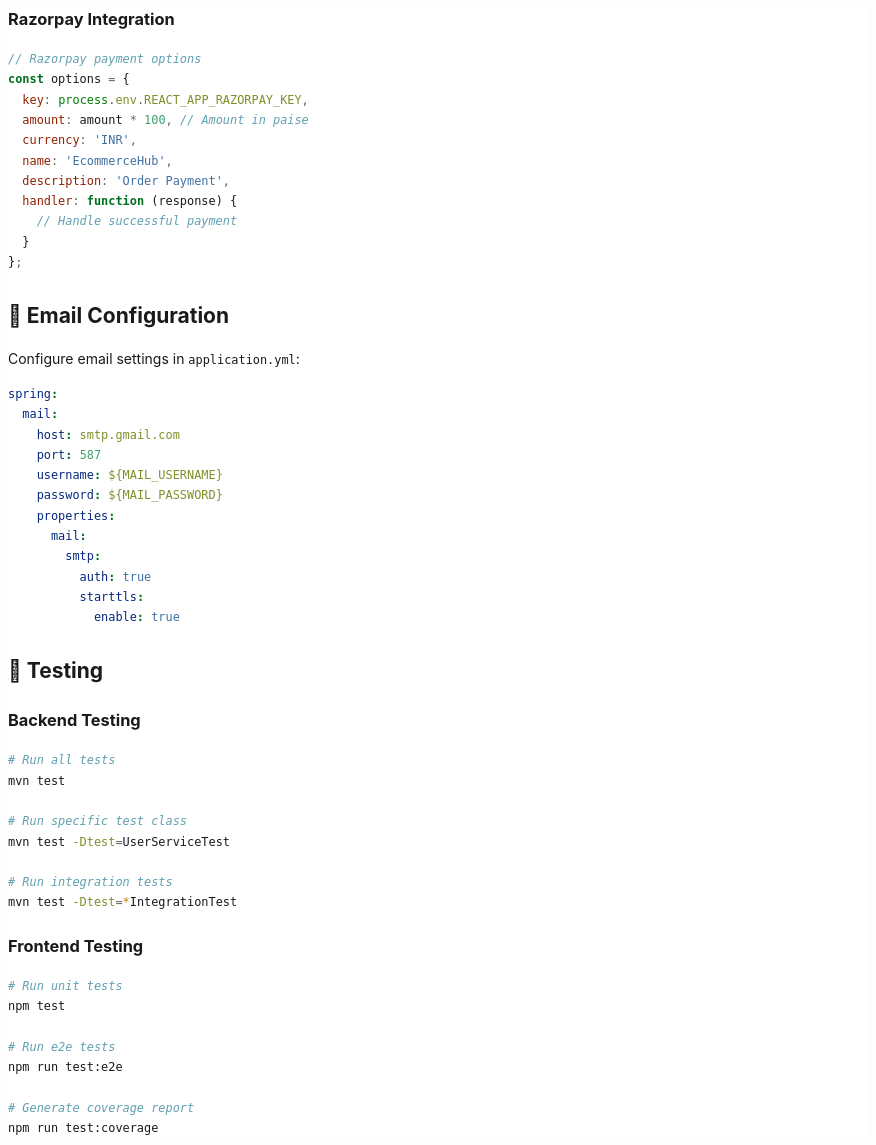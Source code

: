 
### Razorpay Integration
```javascript
// Razorpay payment options
const options = {
  key: process.env.REACT_APP_RAZORPAY_KEY,
  amount: amount * 100, // Amount in paise
  currency: 'INR',
  name: 'EcommerceHub',
  description: 'Order Payment',
  handler: function (response) {
    // Handle successful payment
  }
};
```

## 📧 Email Configuration

Configure email settings in `application.yml`:

```yaml
spring:
  mail:
    host: smtp.gmail.com
    port: 587
    username: ${MAIL_USERNAME}
    password: ${MAIL_PASSWORD}
    properties:
      mail:
        smtp:
          auth: true
          starttls:
            enable: true
```

## 🧪 Testing

### Backend Testing
```bash
# Run all tests
mvn test

# Run specific test class
mvn test -Dtest=UserServiceTest

# Run integration tests
mvn test -Dtest=*IntegrationTest
```

### Frontend Testing
```bash
# Run unit tests
npm test

# Run e2e tests
npm run test:e2e

# Generate coverage report
npm run test:coverage
```
